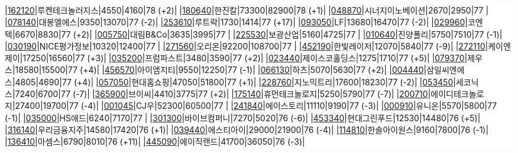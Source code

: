 |[162120](https://finance.daum.net/quotes/A162120)|루켄테크놀러지스|4550|4160|78 (+2)|
|[180640](https://finance.daum.net/quotes/A180640)|한진칼|73300|82900|78 (+1)|
|[048870](https://finance.daum.net/quotes/A048870)|시너지이노베이션|2670|2950|77 |
|[078140](https://finance.daum.net/quotes/A078140)|대봉엘에스|9350|13070|77 (-2)|
|[253610](https://finance.daum.net/quotes/A253610)|루트락|1730|1414|77 (+17)|
|[093050](https://finance.daum.net/quotes/A093050)|LF|13680|16470|77 (-2)|
|[029960](https://finance.daum.net/quotes/A029960)|코엔텍|6670|8830|77 (+2)|
|[005750](https://finance.daum.net/quotes/A005750)|대림B&Co|3635|3995|77 |
|[225530](https://finance.daum.net/quotes/A225530)|보광산업|5160|4725|77 |
|[010640](https://finance.daum.net/quotes/A010640)|진양폴리|5750|7510|77 (-1)|
|[030190](https://finance.daum.net/quotes/A030190)|NICE평가정보|10320|12400|77 |
|[271560](https://finance.daum.net/quotes/A271560)|오리온|92200|108700|77 |
|[452190](https://finance.daum.net/quotes/A452190)|한빛레이저|12070|5840|77 (-9)|
|[272110](https://finance.daum.net/quotes/A272110)|케이엔제이|17250|16560|77 (+3)|
|[035200](https://finance.daum.net/quotes/A035200)|프럼파스트|3480|3590|77 (+2)|
|[023440](https://finance.daum.net/quotes/A023440)|제이스코홀딩스|1275|1710|77 (+5)|
|[079370](https://finance.daum.net/quotes/A079370)|제우스|18580|15500|77 (+4)|
|[456570](https://finance.daum.net/quotes/A456570)|아이엠지티|9550|12250|77 (-1)|
|[066130](https://finance.daum.net/quotes/A066130)|하츠|5070|5630|77 (+2)|
|[004440](https://finance.daum.net/quotes/A004440)|삼일씨엔에스|4805|4690|77 (+4)|
|[057050](https://finance.daum.net/quotes/A057050)|현대홈쇼핑|47050|51800|77 (+1)|
|[228760](https://finance.daum.net/quotes/A228760)|지노믹트리|17600|18230|77 (-2)|
|[053450](https://finance.daum.net/quotes/A053450)|세코닉스|7240|6700|77 (-7)|
|[365900](https://finance.daum.net/quotes/A365900)|브이씨|4410|3775|77 (+2)|
|[175140](https://finance.daum.net/quotes/A175140)|휴먼테크놀로지|5250|5790|77 (-7)|
|[200710](https://finance.daum.net/quotes/A200710)|에이디테크놀로지|27400|19700|77 (-4)|
|[001045](https://finance.daum.net/quotes/A001045)|CJ우|52300|60500|77 |
|[241840](https://finance.daum.net/quotes/A241840)|에이스토리|11110|9190|77 (-3)|
|[000910](https://finance.daum.net/quotes/A000910)|유니온|5570|5800|77 (-1)|
|[035000](https://finance.daum.net/quotes/A035000)|HS애드|6240|7170|77 |
|[301300](https://finance.daum.net/quotes/A301300)|바이브컴퍼니|7270|5020|76 (-6)|
|[453340](https://finance.daum.net/quotes/A453340)|현대그린푸드|12530|14480|76 (+5)|
|[316140](https://finance.daum.net/quotes/A316140)|우리금융지주|14580|17420|76 (+1)|
|[039440](https://finance.daum.net/quotes/A039440)|에스티아이|29000|21900|76 (-4)|
|[114810](https://finance.daum.net/quotes/A114810)|한솔아이원스|9160|7800|76 (-1)|
|[136410](https://finance.daum.net/quotes/A136410)|아셈스|6790|8010|76 (+11)|
|[445090](https://finance.daum.net/quotes/A445090)|에이직랜드|41700|36050|76 (-3)|
